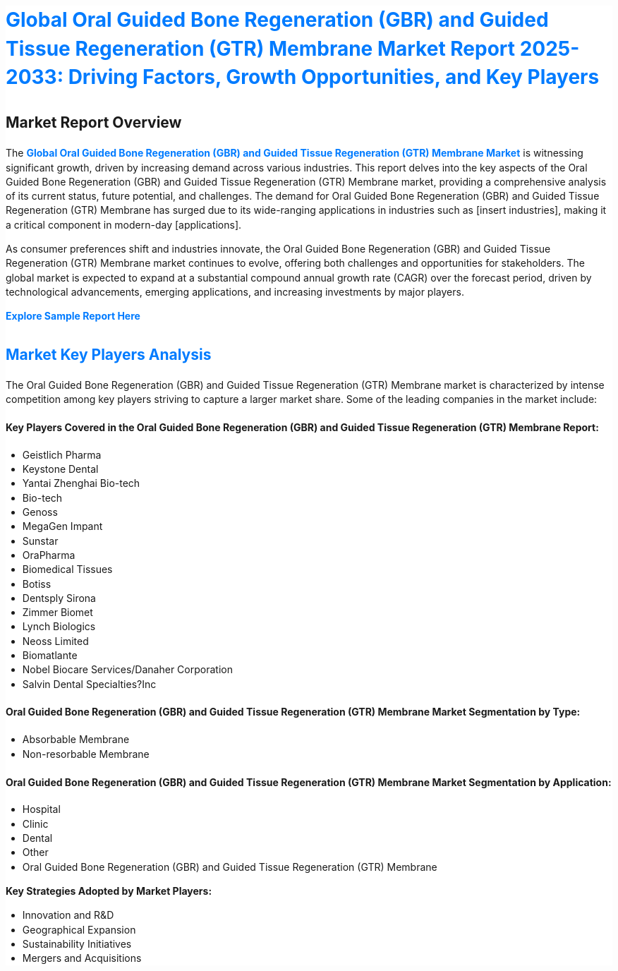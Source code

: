 <h1 style="color: #007BFF;">Global Oral Guided Bone Regeneration (GBR) and Guided Tissue Regeneration (GTR) Membrane Market Report 2025-2033: Driving Factors, Growth Opportunities, and Key Players</h1>

<section id="overview">
<h2>Market Report Overview</h2>
<p>The <a href="https://www.futuremarketreport.com/industry-report/oral-guided-bone-regeneration-gbr-and-guided-tissue-regeneration-gtr-membrane-market" style="color: #007BFF; text-decoration: none;"><strong>Global Oral Guided Bone Regeneration (GBR) and Guided Tissue Regeneration (GTR) Membrane Market</strong></a> is witnessing significant growth, driven by increasing demand across various industries. This report delves into the key aspects of the Oral Guided Bone Regeneration (GBR) and Guided Tissue Regeneration (GTR) Membrane market, providing a comprehensive analysis of its current status, future potential, and challenges. The demand for Oral Guided Bone Regeneration (GBR) and Guided Tissue Regeneration (GTR) Membrane has surged due to its wide-ranging applications in industries such as [insert industries], making it a critical component in modern-day [applications].</p>
<p>As consumer preferences shift and industries innovate, the Oral Guided Bone Regeneration (GBR) and Guided Tissue Regeneration (GTR) Membrane market continues to evolve, offering both challenges and opportunities for stakeholders. The global market is expected to expand at a substantial compound annual growth rate (CAGR) over the forecast period, driven by technological advancements, emerging applications, and increasing investments by major players.</p>
</section>

<section id="overview">
<p><a href="https://www.futuremarketreport.com/request-sample/reportId=127125" style="color: #007BFF; text-decoration: none;"><strong>Explore Sample Report Here</strong></a></p>
</section>

<section id="key-players">
<h2 style="color: #007BFF;">Market Key Players Analysis</h2>
<p>The Oral Guided Bone Regeneration (GBR) and Guided Tissue Regeneration (GTR) Membrane market is characterized by intense competition among key players striving to capture a larger market share. Some of the leading companies in the market include:</p>
<h4>Key Players Covered in the Oral Guided Bone Regeneration (GBR) and Guided Tissue Regeneration (GTR) Membrane Report:</h4>
<ul><li>Geistlich Pharma</li><li>Keystone Dental</li><li>Yantai Zhenghai Bio-tech</li><li>Bio-tech</li><li>Genoss</li><li>MegaGen Impant</li><li>Sunstar</li><li>OraPharma</li><li>Biomedical Tissues</li><li>Botiss</li><li>Dentsply Sirona</li><li>Zimmer Biomet</li><li>Lynch Biologics</li><li>Neoss Limited</li><li>Biomatlante</li><li>Nobel Biocare Services/Danaher Corporation</li><li>Salvin Dental Specialties?Inc</li></ul>
<h4>Oral Guided Bone Regeneration (GBR) and Guided Tissue Regeneration (GTR) Membrane Market Segmentation by Type:</h4>
<ul><li>Absorbable Membrane</li><li>Non-resorbable Membrane</li></ul>

<h4>Oral Guided Bone Regeneration (GBR) and Guided Tissue Regeneration (GTR) Membrane Market Segmentation by Application:</h4>
<ul><li>Hospital</li><li>Clinic</li><li>Dental</li><li>Other</li><li>Oral Guided Bone Regeneration (GBR) and Guided Tissue Regeneration (GTR) Membrane</li></ul>
<p><strong>Key Strategies Adopted by Market Players:</strong></p>
<ul>
<li>Innovation and R&D</li>
<li>Geographical Expansion</li>
<li>Sustainability Initiatives</li>
<li>Mergers and Acquisitions</li>
</ul>
</section>
